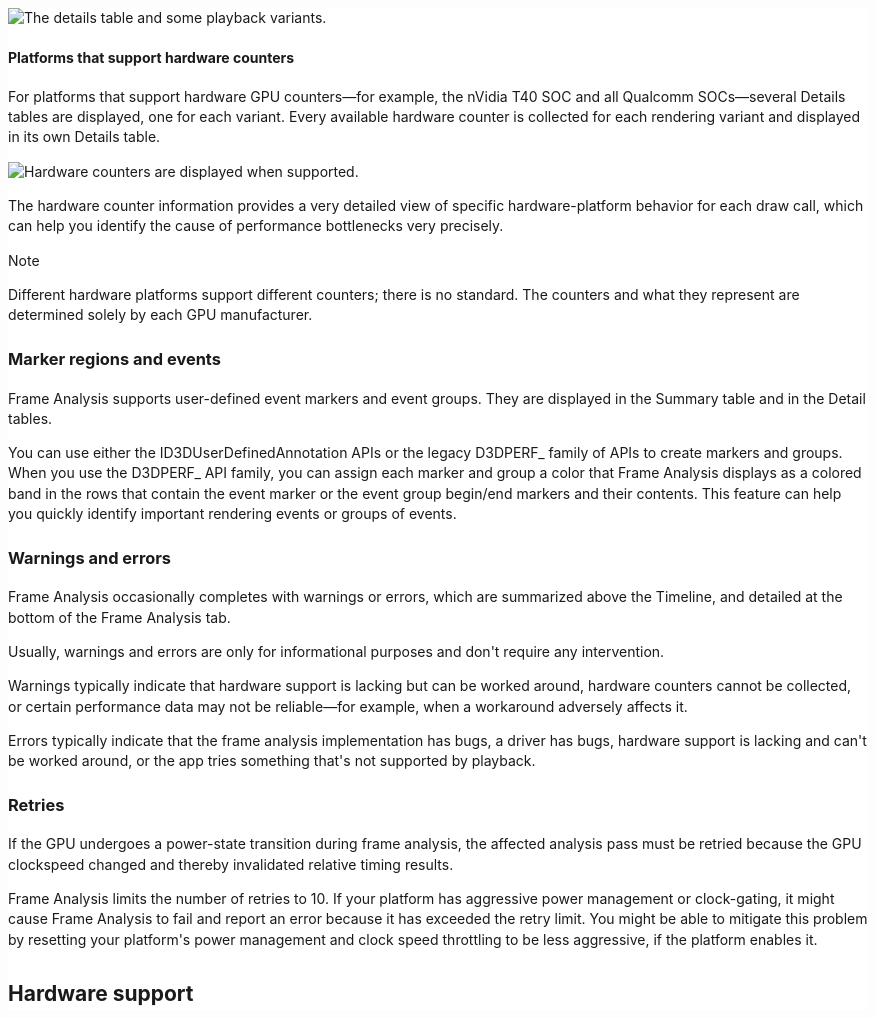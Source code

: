  ![The details table and some playback variants.](media/pix_frame_analysis_details.png "pix_frame_analysis_details")

#### Platforms that support hardware counters
 For platforms that support hardware GPU counters—for example, the nVidia T40 SOC and all Qualcomm SOCs—several Details tables are displayed, one for each variant. Every available hardware counter is collected for each rendering variant and displayed in its own Details table.

 ![Hardware counters are displayed when supported.](media/pix_frame.png "pix_frame")

 The hardware counter information provides a very detailed view of specific hardware-platform behavior for each draw call, which can help you identify the cause of performance bottlenecks very precisely.

> [!NOTE]
> Different hardware platforms support different counters; there is no standard. The counters and what they represent are determined solely by each GPU manufacturer.

### Marker regions and events
 Frame Analysis supports user-defined event markers and event groups. They are displayed in the Summary table and in the Detail tables.

 You can use either the ID3DUserDefinedAnnotation APIs or the legacy D3DPERF_ family of APIs to create markers and groups. When you use the D3DPERF_ API family, you can assign each marker and group a color that Frame Analysis displays as a colored band in the rows that contain the event marker or the event group begin/end markers and their contents. This feature can help you quickly identify important rendering events or groups of events.

### Warnings and errors
 Frame Analysis occasionally completes with warnings or errors, which are summarized above the Timeline, and detailed at the bottom of the Frame Analysis tab.

 Usually, warnings and errors are only for informational purposes and don't require any intervention.

 Warnings typically indicate that hardware support is lacking but can be worked around, hardware counters cannot be collected, or certain performance data may not be reliable—for example, when a workaround adversely affects it.

 Errors typically indicate that the frame analysis implementation has bugs, a driver has bugs, hardware support is lacking and can't be worked around, or the app tries something that's not supported by playback.

### Retries
 If the GPU undergoes a power-state transition during frame analysis, the affected analysis pass must be retried because the GPU clockspeed changed and thereby invalidated relative timing results.

 Frame Analysis limits the number of retries to 10. If your platform has aggressive power management or clock-gating, it might cause Frame Analysis to fail and report an error because it has exceeded the retry limit. You might be able to mitigate this problem by resetting your platform's power management and clock speed throttling to be less aggressive, if the platform enables it.

## <a name="HardwareSupport"></a> Hardware support
